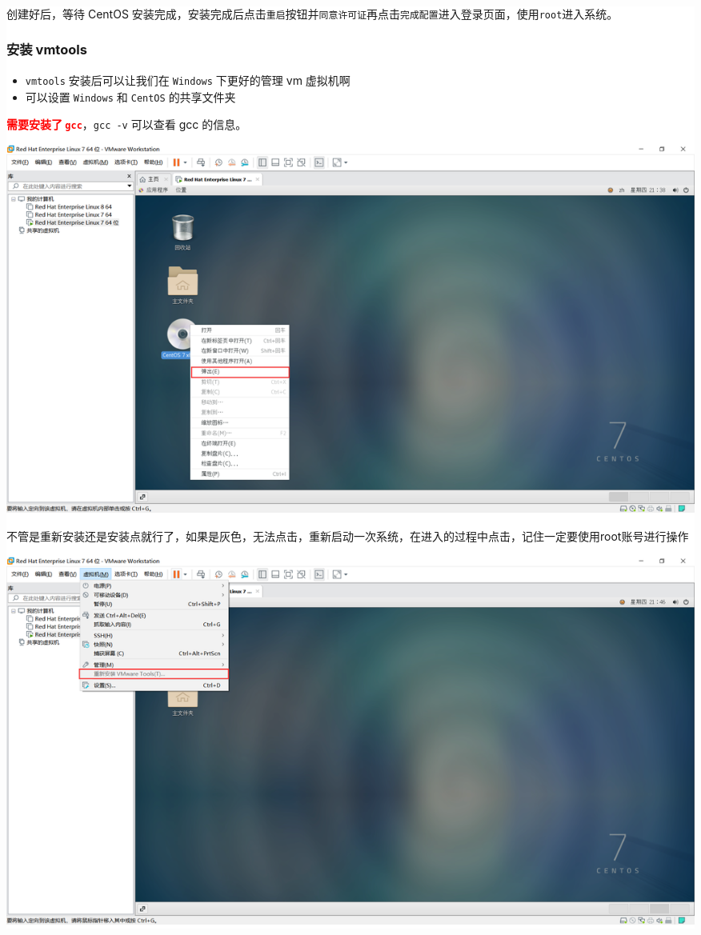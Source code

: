 创建好后，等待 CentOS 安装完成，安装完成后点击`重启`按钮并`同意许可证`再点击`完成配置`进入登录页面，使用`root`进入系统。





### 安装 vmtools

-   `vmtools` 安装后可以让我们在 `Windows` 下更好的管理 vm 虚拟机啊
-   可以设置 `Windows` 和 `CentOS` 的共享文件夹

<font color='red'>**需要安装了 ``gcc``**</font>，`gcc -v` 可以查看 gcc 的信息。

![image-20210422213858675](images\image-20210422213858675.png)



不管是重新安装还是安装点就行了，如果是灰色，无法点击，重新启动一次系统，在进入的过程中点击，记住一定要使用root账号进行操作

![image-20210422214702422](images\image-20210422214702422.png)
